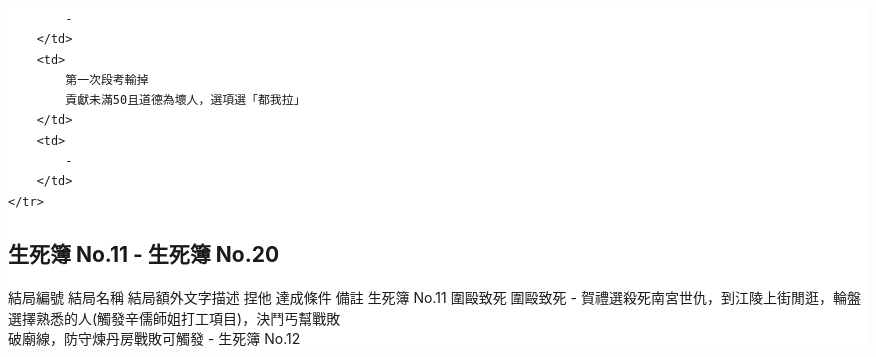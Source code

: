             -
        </td>
        <td>
            第一次段考輸掉
            貢獻未滿50且道德為壞人，選項選「都我拉」
        </td>
        <td>
            -
        </td>
    </tr>
</Btable>
</div>

<div class="table-content">

## 生死簿 No.11 - 生死簿 No.20

<Btable>
    <tr>
        <td>
            結局編號
        </td>
        <td>
            結局名稱
        </td>
        <td>
            結局額外文字描述
        </td>
        <td>
            捏他
        </td>
        <td>
            達成條件
        </td>
        <td>
            備註
        </td>
    </tr>
    <tr>
        <td id="生死簿-No.11">
            <BadendIcon :no="11">生死簿 No.11</BadendIcon>
        </td>
        <td>
            圍毆致死
        </td>
        <td>
            圍毆致死
        </td>
        <td>
            -
        </td>
        <td>
            賀禮選殺死南宮世仇，到江陵上街閒逛，輪盤選擇熟悉的人(觸發辛儒師姐打工項目)，決鬥丐幫戰敗 <br>
            破廟線，防守煉丹房戰敗可觸發
        </td>
        <td>
            -
        </td>
    </tr>
    <tr>
        <td id="生死簿-No.12">
            <BadendIcon :no="12">生死簿 No.12</BadendIcon>
        </td>
        <td>